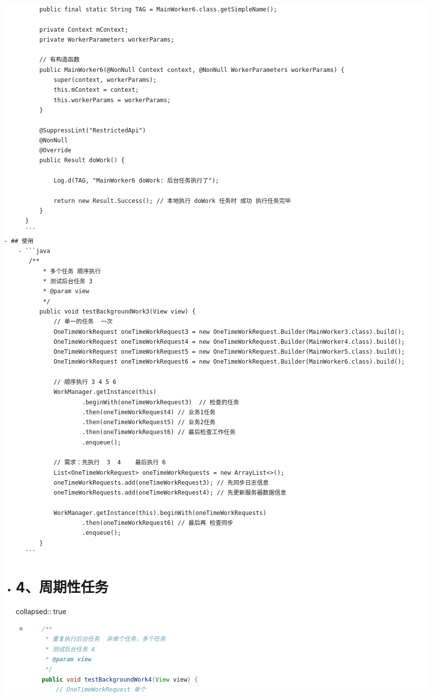 		      public final static String TAG = MainWorker6.class.getSimpleName();
		  
		      private Context mContext;
		      private WorkerParameters workerParams;
		  
		      // 有构造函数
		      public MainWorker6(@NonNull Context context, @NonNull WorkerParameters workerParams) {
		          super(context, workerParams);
		          this.mContext = context;
		          this.workerParams = workerParams;
		      }
		  
		      @SuppressLint("RestrictedApi")
		      @NonNull
		      @Override
		      public Result doWork() {
		  
		          Log.d(TAG, "MainWorker6 doWork: 后台任务执行了");
		  
		          return new Result.Success(); // 本地执行 doWork 任务时 成功 执行任务完毕
		      }
		  }
		  ```
	- ## 使用
		- ```java
		   /**
		       * 多个任务 顺序执行
		       * 测试后台任务 3
		       * @param view
		       */
		      public void testBackgroundWork3(View view) {
		          // 单一的任务  一次
		          OneTimeWorkRequest oneTimeWorkRequest3 = new OneTimeWorkRequest.Builder(MainWorker3.class).build();
		          OneTimeWorkRequest oneTimeWorkRequest4 = new OneTimeWorkRequest.Builder(MainWorker4.class).build();
		          OneTimeWorkRequest oneTimeWorkRequest5 = new OneTimeWorkRequest.Builder(MainWorker5.class).build();
		          OneTimeWorkRequest oneTimeWorkRequest6 = new OneTimeWorkRequest.Builder(MainWorker6.class).build();
		  
		          // 顺序执行 3 4 5 6
		          WorkManager.getInstance(this)
		                  .beginWith(oneTimeWorkRequest3)  // 检查的任务
		                  .then(oneTimeWorkRequest4) // 业务1任务
		                  .then(oneTimeWorkRequest5) // 业务2任务
		                  .then(oneTimeWorkRequest6) // 最后检查工作任务
		                  .enqueue();
		  
		          // 需求：先执行  3  4    最后执行 6
		          List<OneTimeWorkRequest> oneTimeWorkRequests = new ArrayList<>();
		          oneTimeWorkRequests.add(oneTimeWorkRequest3); // 先同步日志信息
		          oneTimeWorkRequests.add(oneTimeWorkRequest4); // 先更新服务器数据信息
		  
		          WorkManager.getInstance(this).beginWith(oneTimeWorkRequests)
		                  .then(oneTimeWorkRequest6) // 最后再 检查同步
		                  .enqueue();
		      }
		  ```
- # 4、周期性任务
  collapsed:: true
	- ```java
	      /**
	       * 重复执行后台任务  非单个任务，多个任务
	       * 测试后台任务 4
	       * @param view
	       */
	      public void testBackgroundWork4(View view) {
	          // OneTimeWorkRequest 单个
	  
